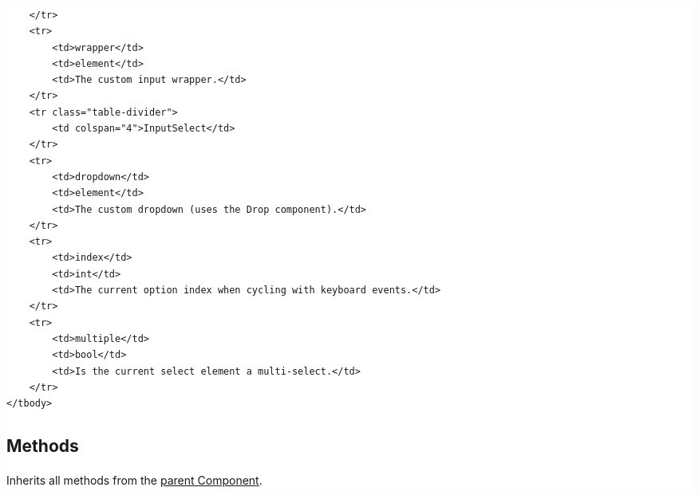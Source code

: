         </tr>
        <tr>
            <td>wrapper</td>
            <td>element</td>
            <td>The custom input wrapper.</td>
        </tr>
        <tr class="table-divider">
            <td colspan="4">InputSelect</td>
        </tr>
        <tr>
            <td>dropdown</td>
            <td>element</td>
            <td>The custom dropdown (uses the Drop component).</td>
        </tr>
        <tr>
            <td>index</td>
            <td>int</td>
            <td>The current option index when cycling with keyboard events.</td>
        </tr>
        <tr>
            <td>multiple</td>
            <td>bool</td>
            <td>Is the current select element a multi-select.</td>
        </tr>
    </tbody>
</table>

## Methods ##

Inherits all methods from the [parent Component](component.md#methods).